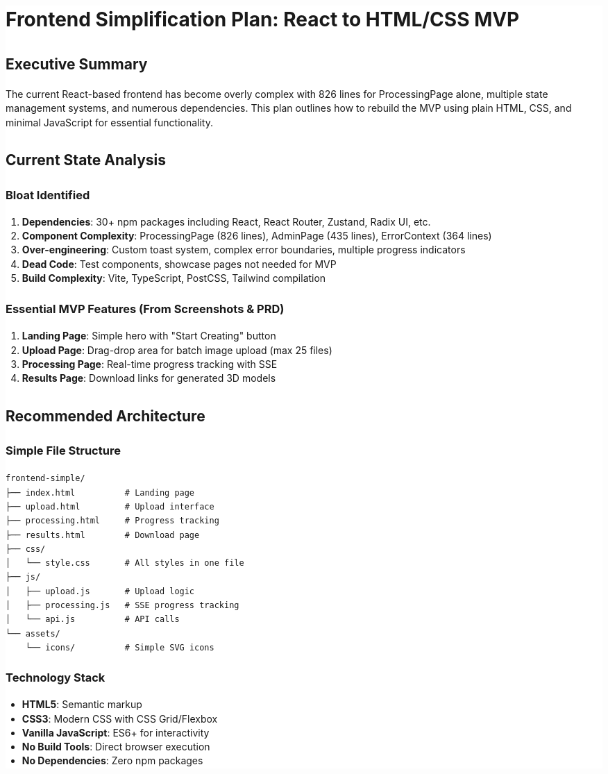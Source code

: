 # Frontend Simplification Plan: React to HTML/CSS MVP

## Executive Summary

The current React-based frontend has become overly complex with 826 lines for ProcessingPage alone, multiple state management systems, and numerous dependencies. This plan outlines how to rebuild the MVP using plain HTML, CSS, and minimal JavaScript for essential functionality.

## Current State Analysis

### Bloat Identified
1. **Dependencies**: 30+ npm packages including React, React Router, Zustand, Radix UI, etc.
2. **Component Complexity**: ProcessingPage (826 lines), AdminPage (435 lines), ErrorContext (364 lines)
3. **Over-engineering**: Custom toast system, complex error boundaries, multiple progress indicators
4. **Dead Code**: Test components, showcase pages not needed for MVP
5. **Build Complexity**: Vite, TypeScript, PostCSS, Tailwind compilation

### Essential MVP Features (From Screenshots & PRD)
1. **Landing Page**: Simple hero with "Start Creating" button
2. **Upload Page**: Drag-drop area for batch image upload (max 25 files)
3. **Processing Page**: Real-time progress tracking with SSE
4. **Results Page**: Download links for generated 3D models

## Recommended Architecture

### Simple File Structure
```
frontend-simple/
├── index.html          # Landing page
├── upload.html         # Upload interface
├── processing.html     # Progress tracking
├── results.html        # Download page
├── css/
│   └── style.css       # All styles in one file
├── js/
│   ├── upload.js       # Upload logic
│   ├── processing.js   # SSE progress tracking
│   └── api.js          # API calls
└── assets/
    └── icons/          # Simple SVG icons
```

### Technology Stack
- **HTML5**: Semantic markup
- **CSS3**: Modern CSS with CSS Grid/Flexbox
- **Vanilla JavaScript**: ES6+ for interactivity
- **No Build Tools**: Direct browser execution
- **No Dependencies**: Zero npm packages
